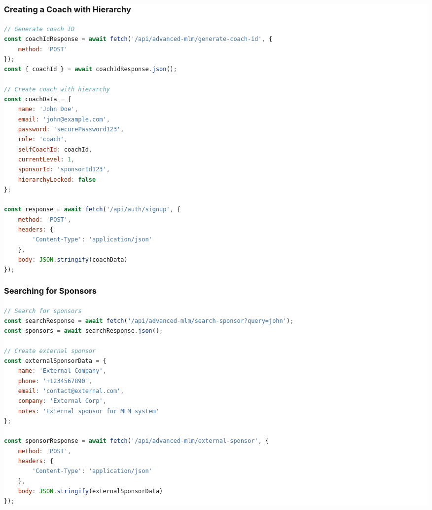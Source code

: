 ### Creating a Coach with Hierarchy

```javascript
// Generate coach ID
const coachIdResponse = await fetch('/api/advanced-mlm/generate-coach-id', {
    method: 'POST'
});
const { coachId } = await coachIdResponse.json();

// Create coach with hierarchy
const coachData = {
    name: 'John Doe',
    email: 'john@example.com',
    password: 'securePassword123',
    role: 'coach',
    selfCoachId: coachId,
    currentLevel: 1,
    sponsorId: 'sponsorId123',
    hierarchyLocked: false
};

const response = await fetch('/api/auth/signup', {
    method: 'POST',
    headers: {
        'Content-Type': 'application/json'
    },
    body: JSON.stringify(coachData)
});
```

### Searching for Sponsors

```javascript
// Search for sponsors
const searchResponse = await fetch('/api/advanced-mlm/search-sponsor?query=john');
const sponsors = await searchResponse.json();

// Create external sponsor
const externalSponsorData = {
    name: 'External Company',
    phone: '+1234567890',
    email: 'contact@external.com',
    company: 'External Corp',
    notes: 'External sponsor for MLM system'
};

const sponsorResponse = await fetch('/api/advanced-mlm/external-sponsor', {
    method: 'POST',
    headers: {
        'Content-Type': 'application/json'
    },
    body: JSON.stringify(externalSponsorData)
});
```
